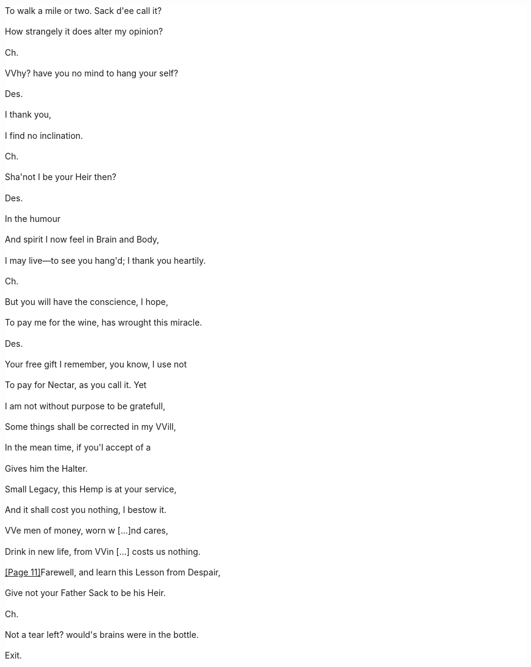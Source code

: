 To walk a mile or two. Sack d'ee call it?

How strangely it does alter my opinion?

Ch.

VVhy? have you no mind to hang your self?

Des.

I thank you,

I find no inclination.

Ch.

Sha'not I be your Heir then?

Des.

In the humour

And spirit I now feel in Brain and Body,

I may live—to see you hang'd; I thank you heartily.

Ch.

But you will have the conscience, I hope,

To pay me for the wine, has wrought this miracle.

Des.

Your free gift I remember, you know, I use not

To pay for Nectar, as you call it. Yet

I am not without purpose to be gratefull,

Some things shall be corrected in my VVill,

In the mean time, if you'l accept of a

Gives him the Halter.

Small Legacy, this Hemp is at your service,

And it shall cost you nothing, I bestow it.

VVe men of money, worn w [...]nd cares,

Drink in new life, from VVin [...] costs us nothing.

[[Page 11]](http://eebo.chadwyck.com/downloadtiff?vid=29641&page=7)Farewell,
and learn this Lesson from Despair,

Give not your Father Sack to be his Heir.

Ch.

Not a tear left? would's brains were in the bottle.

Exit.
